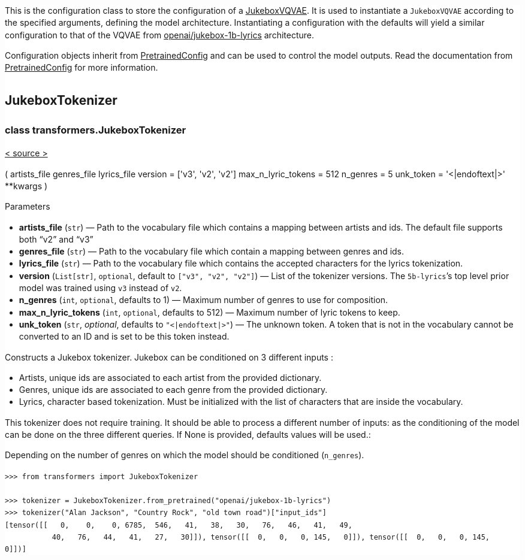 This is the configuration class to store the configuration of a [JukeboxVQVAE](/docs/transformers/v4.34.0/en/model_doc/jukebox#transformers.JukeboxVQVAE). It is used to instantiate a `JukeboxVQVAE` according to the specified arguments, defining the model architecture. Instantiating a configuration with the defaults will yield a similar configuration to that of the VQVAE from [openai/jukebox-1b-lyrics](https://huggingface.co/openai/jukebox-1b-lyrics) architecture.

Configuration objects inherit from [PretrainedConfig](/docs/transformers/v4.34.0/en/main_classes/configuration#transformers.PretrainedConfig) and can be used to control the model outputs. Read the documentation from [PretrainedConfig](/docs/transformers/v4.34.0/en/main_classes/configuration#transformers.PretrainedConfig) for more information.

## JukeboxTokenizer

### class transformers.JukeboxTokenizer

[< source \>](https://github.com/huggingface/transformers/blob/v4.34.0/src/transformers/models/jukebox/tokenization_jukebox.py#L59)

( artists\_file genres\_file lyrics\_file version = \['v3', 'v2', 'v2'\] max\_n\_lyric\_tokens = 512 n\_genres = 5 unk\_token = '<|endoftext|>' \*\*kwargs )

Parameters

-   **artists\_file** (`str`) — Path to the vocabulary file which contains a mapping between artists and ids. The default file supports both “v2” and “v3”
-   **genres\_file** (`str`) — Path to the vocabulary file which contain a mapping between genres and ids.
-   **lyrics\_file** (`str`) — Path to the vocabulary file which contains the accepted characters for the lyrics tokenization.
-   **version** (`List[str]`, `optional`, default to `["v3", "v2", "v2"]`) — List of the tokenizer versions. The `5b-lyrics`’s top level prior model was trained using `v3` instead of `v2`.
-   **n\_genres** (`int`, `optional`, defaults to 1) — Maximum number of genres to use for composition.
-   **max\_n\_lyric\_tokens** (`int`, `optional`, defaults to 512) — Maximum number of lyric tokens to keep.
-   **unk\_token** (`str`, _optional_, defaults to `"<|endoftext|>"`) — The unknown token. A token that is not in the vocabulary cannot be converted to an ID and is set to be this token instead.

Constructs a Jukebox tokenizer. Jukebox can be conditioned on 3 different inputs :

-   Artists, unique ids are associated to each artist from the provided dictionary.
-   Genres, unique ids are associated to each genre from the provided dictionary.
-   Lyrics, character based tokenization. Must be initialized with the list of characters that are inside the vocabulary.

This tokenizer does not require training. It should be able to process a different number of inputs: as the conditioning of the model can be done on the three different queries. If None is provided, defaults values will be used.:

Depending on the number of genres on which the model should be conditioned (`n_genres`).

```
>>> from transformers import JukeboxTokenizer

>>> tokenizer = JukeboxTokenizer.from_pretrained("openai/jukebox-1b-lyrics")
>>> tokenizer("Alan Jackson", "Country Rock", "old town road")["input_ids"]
[tensor([[   0,    0,    0, 6785,  546,   41,   38,   30,   76,   46,   41,   49,
           40,   76,   44,   41,   27,   30]]), tensor([[  0,   0,   0, 145,   0]]), tensor([[  0,   0,   0, 145,   0]])]
```
